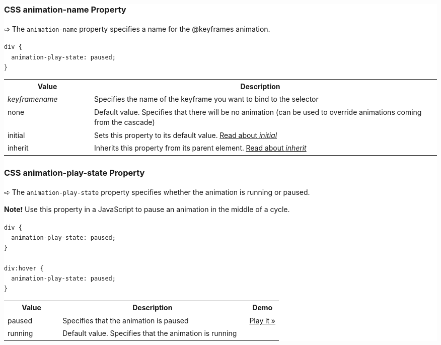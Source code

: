 ### CSS animation-name Property

&#10153; The `animation-name` property specifies a name for the @keyframes animation.

    div {
      animation-play-state: paused;
    }

<table>
  <tbody><tr>
    <th style="width:20%">Value</th>
    <th>Description</th>
  </tr>  
  <tr>
    <td><i>keyframename</i></td>
    <td>Specifies the name of the keyframe you want to bind to the selector</td>
  </tr>
  <tr>
    <td>none</td>
    <td>Default value. Specifies that there will be no animation (can be used to override animations coming from the cascade) </td>
  </tr>
  <tr>
    <td>initial</td>
    <td>Sets this property to its default value. <a href="https://www.w3schools.com/cssref/css_initial.php">Read about <em>initial</em></a></td>
  <td></td>
    </tr>
  <tr>
    <td>inherit</td>
    <td>Inherits this property from its parent element. <a href="https://www.w3schools.com/cssref/css_inherit.php">Read about <em>inherit</em></a></td>
  <td></td>
    </tr>
  </tbody></table>

### CSS animation-play-state Property

&#10154; The `animation-play-state` property specifies whether the animation is running or paused.

<b>Note</b>&#10071; Use this property in a JavaScript to pause an animation in the middle of a cycle.

    div {
      animation-play-state: paused;
    }

    div:hover {
      animation-play-state: paused;
    }

<table>
  <tbody><tr>
    <th style="width:20%">Value</th>
    <th style="width:68%">Description</th>
    <th>Demo</th>                
  </tr>  
  <tr>
    <td>paused</td>
    <td>Specifies that the animation is paused</td>
  <td><a target="_blank" href="https://www.w3schools.com/cssref/playit.php?filename=playcss_animation-play-state&preval=paused">Play it »</a></td>       
  </tr>
  <tr>
    <td>running</td>
    <td>Default value. Specifies that the animation is running</td>